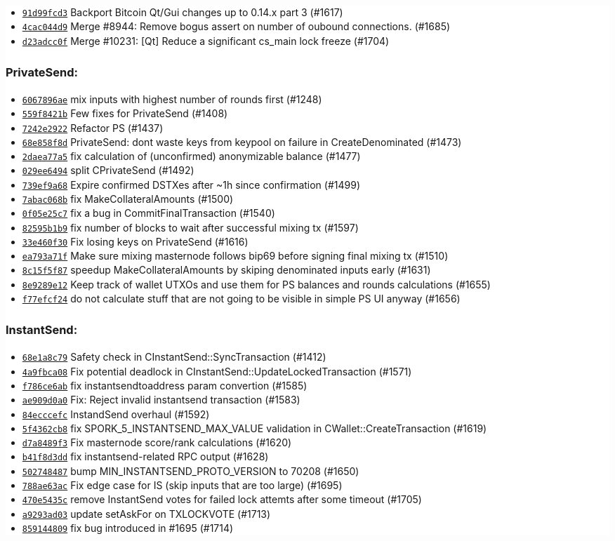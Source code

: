 - [`91d99fcd3`](https://github.com/dreamledger/commit/91d99fcd3) Backport Bitcoin Qt/Gui changes up to 0.14.x part 3 (#1617)
- [`4cac044d9`](https://github.com/dreamledger/commit/4cac044d9) Merge #8944: Remove bogus assert on number of oubound connections. (#1685)
- [`d23adcc0f`](https://github.com/dreamledger/commit/d23adcc0f) Merge #10231: [Qt] Reduce a significant cs_main lock freeze (#1704)

### PrivateSend:
- [`6067896ae`](https://github.com/dreamledger/commit/6067896ae) mix inputs with highest number of rounds first (#1248)
- [`559f8421b`](https://github.com/dreamledger/commit/559f8421b) Few fixes for PrivateSend (#1408)
- [`7242e2922`](https://github.com/dreamledger/commit/7242e2922) Refactor PS (#1437)
- [`68e858f8d`](https://github.com/dreamledger/commit/68e858f8d) PrivateSend: dont waste keys from keypool on failure in CreateDenominated (#1473)
- [`2daea77a5`](https://github.com/dreamledger/commit/2daea77a5) fix calculation of (unconfirmed) anonymizable balance (#1477)
- [`029ee6494`](https://github.com/dreamledger/commit/029ee6494) split CPrivateSend (#1492)
- [`739ef9a68`](https://github.com/dreamledger/commit/739ef9a68) Expire confirmed DSTXes after ~1h since confirmation (#1499)
- [`7abac068b`](https://github.com/dreamledger/commit/7abac068b) fix MakeCollateralAmounts (#1500)
- [`0f05e25c7`](https://github.com/dreamledger/commit/0f05e25c7) fix a bug in CommitFinalTransaction (#1540)
- [`82595b1b9`](https://github.com/dreamledger/commit/82595b1b9) fix number of blocks to wait after successful mixing tx (#1597)
- [`33e460f30`](https://github.com/dreamledger/commit/33e460f30) Fix losing keys on PrivateSend (#1616)
- [`ea793a71f`](https://github.com/dreamledger/commit/ea793a71f) Make sure mixing masternode follows bip69 before signing final mixing tx (#1510)
- [`8c15f5f87`](https://github.com/dreamledger/commit/8c15f5f87) speedup MakeCollateralAmounts by skiping denominated inputs early (#1631)
- [`8e9289e12`](https://github.com/dreamledger/commit/8e9289e12) Keep track of wallet UTXOs and use them for PS balances and rounds calculations (#1655)
- [`f77efcf24`](https://github.com/dreamledger/commit/f77efcf24) do not calculate stuff that are not going to be visible in simple PS UI anyway (#1656)

### InstantSend:
- [`68e1a8c79`](https://github.com/dreamledger/commit/68e1a8c79) Safety check in CInstantSend::SyncTransaction (#1412)
- [`4a9fbca08`](https://github.com/dreamledger/commit/4a9fbca08) Fix potential deadlock in CInstantSend::UpdateLockedTransaction (#1571)
- [`f786ce6ab`](https://github.com/dreamledger/commit/f786ce6ab) fix instantsendtoaddress param convertion (#1585)
- [`ae909d0a0`](https://github.com/dreamledger/commit/ae909d0a0) Fix: Reject invalid instantsend transaction (#1583)
- [`84ecccefc`](https://github.com/dreamledger/commit/84ecccefc) InstandSend overhaul (#1592)
- [`5f4362cb8`](https://github.com/dreamledger/commit/5f4362cb8) fix SPORK_5_INSTANTSEND_MAX_VALUE validation in CWallet::CreateTransaction (#1619)
- [`d7a8489f3`](https://github.com/dreamledger/commit/d7a8489f3) Fix masternode score/rank calculations (#1620)
- [`b41f8d3dd`](https://github.com/dreamledger/commit/b41f8d3dd) fix instantsend-related RPC output (#1628)
- [`502748487`](https://github.com/dreamledger/commit/502748487) bump MIN_INSTANTSEND_PROTO_VERSION to 70208 (#1650)
- [`788ae63ac`](https://github.com/dreamledger/commit/788ae63ac) Fix edge case for IS (skip inputs that are too large) (#1695)
- [`470e5435c`](https://github.com/dreamledger/commit/470e5435c) remove InstantSend votes for failed lock attemts after some timeout (#1705)
- [`a9293ad03`](https://github.com/dreamledger/commit/a9293ad03) update setAskFor on TXLOCKVOTE (#1713)
- [`859144809`](https://github.com/dreamledger/commit/859144809) fix bug introduced in #1695 (#1714)
